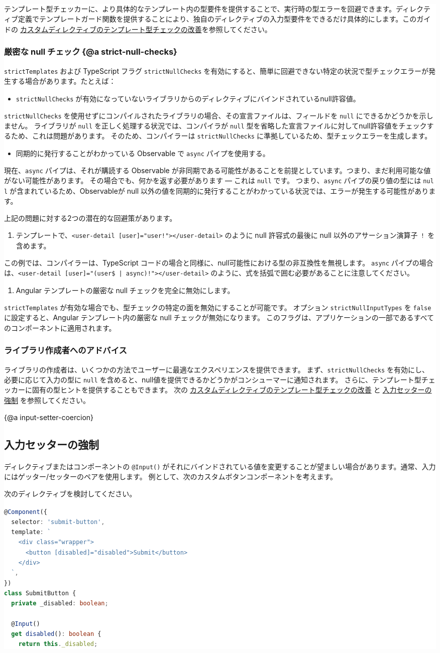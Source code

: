 テンプレート型チェッカーに、より具体的なテンプレート内の型要件を提供することで、実行時の型エラーを回避できます。ディレクティブ定義でテンプレートガード関数を提供することにより、独自のディレクティブの入力型要件をできるだけ具体的にします。このガイドの [カスタムディレクティブのテンプレート型チェックの改善](guide/structural-directives#directive-type-checks)を参照してください。


### 厳密な null チェック {@a strict-null-checks}

`strictTemplates` および TypeScript フラグ `strictNullChecks` を有効にすると、簡単に回避できない特定の状況で型チェックエラーが発生する場合があります。たとえば：

  * `strictNullChecks` が有効になっていないライブラリからのディレクティブにバインドされているnull許容値。

  `strictNullChecks` を使用せずにコンパイルされたライブラリの場合、その宣言ファイルは、フィールドを `null` にできるかどうかを示しません。
  ライブラリが `null` を正しく処理する状況では、コンパイラが `null` 型を省略した宣言ファイルに対してnull許容値をチェックするため、これは問題があります。
  そのため、コンパイラーは `strictNullChecks` に準拠しているため、型チェックエラーを生成します。

  * 同期的に発行することがわかっている Observable で `async` パイプを使用する。

  現在、`async` パイプは、それが購読する Observable が非同期である可能性があることを前提としています。つまり、まだ利用可能な値がない可能性があります。
  その場合でも、何かを返す必要があります &mdash; これは `null` です。
  つまり、`async` パイプの戻り値の型には `null` が含まれているため、Observableが null 以外の値を同期的に発行することがわかっている状況では、エラーが発生する可能性があります。

上記の問題に対する2つの潜在的な回避策があります。

  1. テンプレートで、`<user-detail [user]="user!"></user-detail>` のように null 許容式の最後に null 以外のアサーション演算子 `！` を含めます。

  この例では、コンパイラーは、TypeScript コードの場合と同様に、null可能性における型の非互換性を無視します。
  `async` パイプの場合は、`<user-detail [user]="(user$ | async)!"></user-detail>` のように、式を括弧で囲む必要があることに注意してください。

  1. Angular テンプレートの厳密な null チェックを完全に無効にします。

  `strictTemplates` が有効な場合でも、型チェックの特定の面を無効にすることが可能です。
  オプション `strictNullInputTypes` を `false` に設定すると、Angular テンプレート内の厳密な null チェックが無効になります。
  このフラグは、アプリケーションの一部であるすべてのコンポーネントに適用されます。

### ライブラリ作成者へのアドバイス

ライブラリの作成者は、いくつかの方法でユーザーに最適なエクスペリエンスを提供できます。
まず、`strictNullChecks` を有効にし、必要に応じて入力の型に `null` を含めると、null値を提供できるかどうかがコンシューマーに通知されます。
さらに、テンプレート型チェッカーに固有の型ヒントを提供することもできます。 次の [カスタムディレクティブのテンプレート型チェックの改善](guide/structural-directives#directive-type-checks) と [入力セッターの強制](#input-setter-coercion) を参照してください。


{@a input-setter-coercion}

## 入力セッターの強制

ディレクティブまたはコンポーネントの `@Input()` がそれにバインドされている値を変更することが望ましい場合があります。通常、入力にはゲッター/セッターのペアを使用します。
例として、次のカスタムボタンコンポーネントを考えます。

次のディレクティブを検討してください。

```typescript
@Component({
  selector: 'submit-button',
  template: `
    <div class="wrapper">
      <button [disabled]="disabled">Submit</button>
    </div>
  `,
})
class SubmitButton {
  private _disabled: boolean;

  @Input()
  get disabled(): boolean {
    return this._disabled;
```